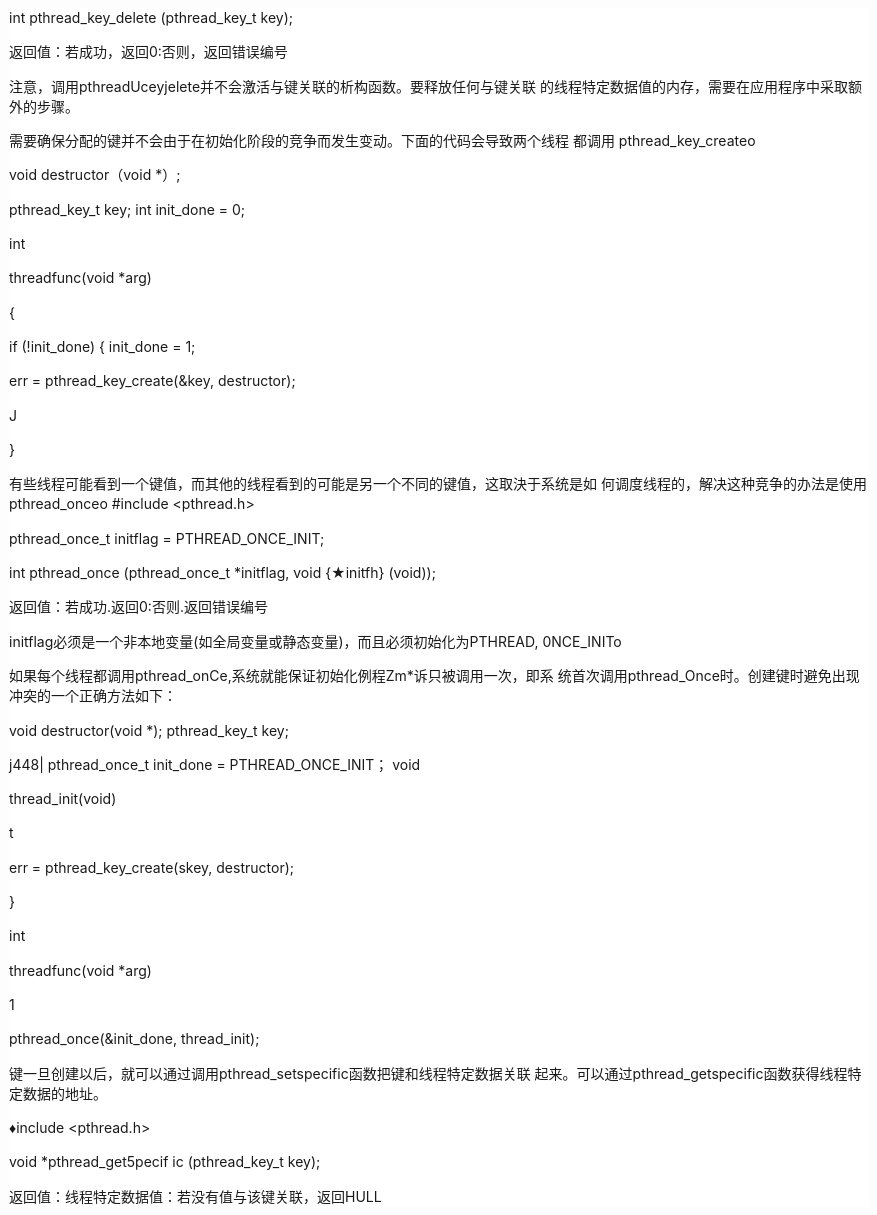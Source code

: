int pthread_key_delete (pthread_key_t key);

返回值：若成功，返回0:否则，返回错误编号

注意，调用pthreadUceyjelete并不会激活与键关联的析构函数。要释放任何与键关联 的线程特定数据值的内存，需要在应用程序中采取额外的步骤。

需要确保分配的键并不会由于在初始化阶段的竞争而发生变动。下面的代码会导致两个线程 都调用 pthread_key_createo

void destructor（void *）;

pthread_key_t key; int init_done = 0;

int

threadfunc(void *arg)

{

if (!init_done) { init_done = 1;

err = pthread_key_create(&key, destructor);

J

}

有些线程可能看到一个键值，而其他的线程看到的可能是另一个不同的键值，这取決于系统是如 何调度线程的，解决这种竞争的办法是使用pthread_onceo #include <pthread.h>

pthread_once_t initflag = PTHREAD_ONCE_INIT;

int pthread_once (pthread_once_t *initflag, void {★initfh} (void));

返回值：若成功.返回0:否则.返回错误编号

initflag必须是一个非本地变量(如全局变量或静态变量)，而且必须初始化为PTHREAD, 0NCE_INITo

如果每个线程都调用pthread_onCe,系统就能保证初始化例程Zm*诉只被调用一次，即系 统首次调用pthread_Once时。创建键时避免出现冲突的一个正确方法如下：

void destructor(void *); pthread_key_t key;

j448| pthread_once_t init_done = PTHREAD_ONCE_INIT； void

thread_init(void)

t

err = pthread_key_create(skey, destructor);

}

int

threadfunc(void *arg)

1

pthread_once(&init_done, thread_init);

键一旦创建以后，就可以通过调用pthread_setspecific函数把键和线程特定数据关联 起来。可以通过pthread_getspecific函数获得线程特定数据的地址。

♦include <pthread.h>

void *pthread_get5pecif ic (pthread_key_t key);

返回值：线程特定数据值：若没有值与该键关联，返回HULL

